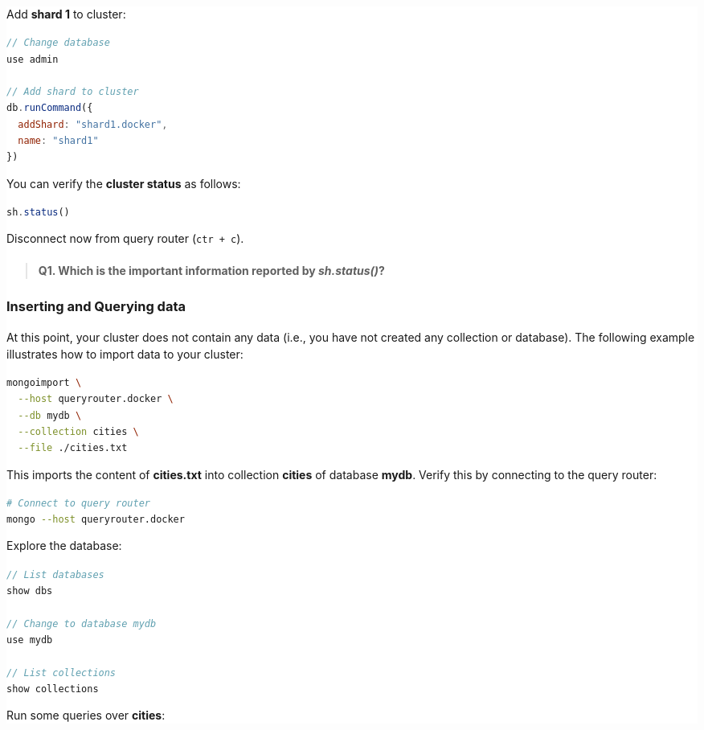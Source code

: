 Add **shard 1** to cluster:

```javascript 
// Change database 
use admin

// Add shard to cluster 
db.runCommand({ 
  addShard: "shard1.docker", 
  name: "shard1" 
})
```
You can verify the **cluster status** as follows:

```javascript 
sh.status()
```

Disconnect now from query router (```ctr + c```). 


> #### Q1. Which is the important information reported by _sh.status()_?


### Inserting and Querying data

At this point, your cluster does not contain any data (i.e., you have not created any collection or database). The following example illustrates how to import data to your cluster:

```bash
mongoimport \
  --host queryrouter.docker \
  --db mydb \
  --collection cities \
  --file ./cities.txt
```
This imports the content of **cities.txt** into collection **cities** of database **mydb**. Verify this by connecting to the query router: 

```bash
# Connect to query router
mongo --host queryrouter.docker
```

Explore the database:

```javascript
// List databases
show dbs

// Change to database mydb
use mydb 

// List collections
show collections
```

Run some queries over **cities**:
